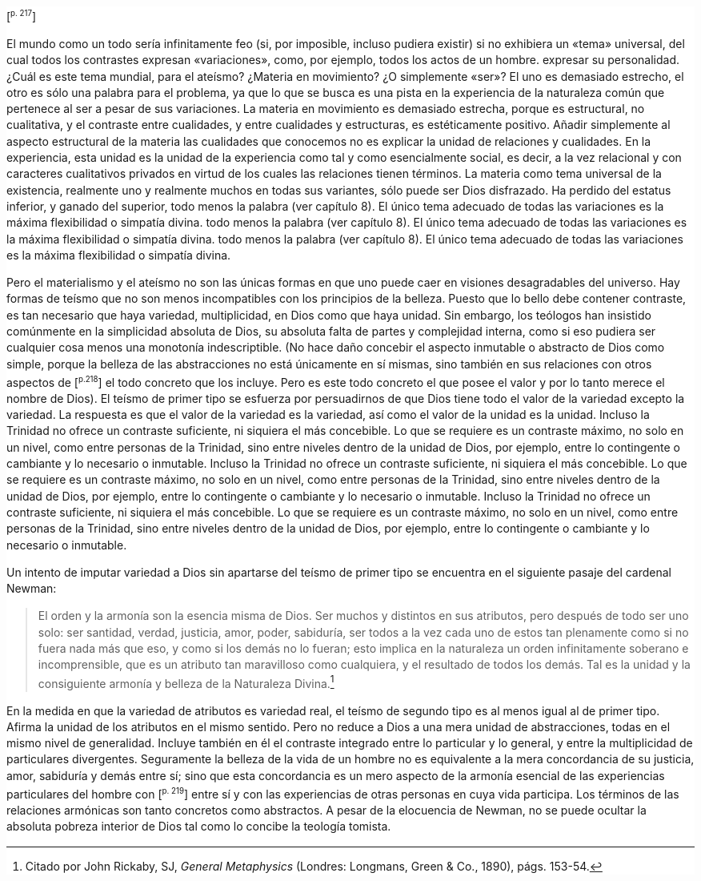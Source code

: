 <span id="p217">[<sup><small>p. 217</small></sup>]</span>

El mundo como un todo sería infinitamente feo (si, por imposible, incluso pudiera existir) si no exhibiera un «tema» universal, del cual todos los contrastes expresan «variaciones», como, por ejemplo, todos los actos de un hombre. expresar su personalidad. ¿Cuál es este tema mundial, para el ateísmo? ¿Materia en movimiento? ¿O simplemente «ser»? El uno es demasiado estrecho, el otro es sólo una palabra para el problema, ya que lo que se busca es una pista en la experiencia de la naturaleza común que pertenece al ser a pesar de sus variaciones. La materia en movimiento es demasiado estrecha, porque es estructural, no cualitativa, y el contraste entre cualidades, y entre cualidades y estructuras, es estéticamente positivo. Añadir simplemente al aspecto estructural de la materia las cualidades que conocemos no es explicar la unidad de relaciones y cualidades. En la experiencia, esta unidad es la unidad de la experiencia como tal y como esencialmente social, es decir, a la vez relacional y con caracteres cualitativos privados en virtud de los cuales las relaciones tienen términos. La materia como tema universal de la existencia, realmente uno y realmente muchos en todas sus variantes, sólo puede ser Dios disfrazado. Ha perdido del estatus inferior, y ganado del superior, todo menos la palabra (ver capítulo 8). El único tema adecuado de todas las variaciones es la máxima flexibilidad o simpatía divina. todo menos la palabra (ver capítulo 8). El único tema adecuado de todas las variaciones es la máxima flexibilidad o simpatía divina. todo menos la palabra (ver capítulo 8). El único tema adecuado de todas las variaciones es la máxima flexibilidad o simpatía divina.

Pero el materialismo y el ateísmo no son las únicas formas en que uno puede caer en visiones desagradables del universo. Hay formas de teísmo que no son menos incompatibles con los principios de la belleza. Puesto que lo bello debe contener contraste, es tan necesario que haya variedad, multiplicidad, en Dios como que haya unidad. Sin embargo, los teólogos han insistido comúnmente en la simplicidad absoluta de Dios, su absoluta falta de partes y complejidad interna, como si eso pudiera ser cualquier cosa menos una monotonía indescriptible. (No hace daño concebir el aspecto inmutable o abstracto de Dios como simple, porque la belleza de las abstracciones no está únicamente en sí mismas, sino también en sus relaciones con otros aspectos de <span id="p218">[<sup><small >p.218</small></sup>]</span> el todo concreto que los incluye. Pero es este todo concreto el que posee el valor y por lo tanto merece el nombre de Dios). El teísmo de primer tipo se esfuerza por persuadirnos de que Dios tiene todo el valor de la variedad excepto la variedad. La respuesta es que el valor de la variedad es la variedad, así como el valor de la unidad es la unidad. Incluso la Trinidad no ofrece un contraste suficiente, ni siquiera el más concebible. Lo que se requiere es un contraste máximo, no solo en un nivel, como entre personas de la Trinidad, sino entre niveles dentro de la unidad de Dios, por ejemplo, entre lo contingente o cambiante y lo necesario o inmutable. Incluso la Trinidad no ofrece un contraste suficiente, ni siquiera el más concebible. Lo que se requiere es un contraste máximo, no solo en un nivel, como entre personas de la Trinidad, sino entre niveles dentro de la unidad de Dios, por ejemplo, entre lo contingente o cambiante y lo necesario o inmutable. Incluso la Trinidad no ofrece un contraste suficiente, ni siquiera el más concebible. Lo que se requiere es un contraste máximo, no solo en un nivel, como entre personas de la Trinidad, sino entre niveles dentro de la unidad de Dios, por ejemplo, entre lo contingente o cambiante y lo necesario o inmutable.

Un intento de imputar variedad a Dios sin apartarse del teísmo de primer tipo se encuentra en el siguiente pasaje del cardenal Newman:

> El orden y la armonía son la esencia misma de Dios. Ser muchos y distintos en sus atributos, pero después de todo ser uno solo: ser santidad, verdad, justicia, amor, poder, sabiduría, ser todos a la vez cada uno de estos tan plenamente como si no fuera nada más que eso, y como si los demás no lo fueran; esto implica en la naturaleza un orden infinitamente soberano e incomprensible, que es un atributo tan maravilloso como cualquiera, y el resultado de todos los demás. Tal es la unidad y la consiguiente armonía y belleza de la Naturaleza Divina.[^1]

En la medida en que la variedad de atributos es variedad real, el teísmo de segundo tipo es al menos igual al de primer tipo. Afirma la unidad de los atributos en el mismo sentido. Pero no reduce a Dios a una mera unidad de abstracciones, todas en el mismo nivel de generalidad. Incluye también en él el contraste integrado entre lo particular y lo general, y entre la multiplicidad de particulares divergentes. Seguramente la belleza de la vida de un hombre no es equivalente a la mera concordancia de su justicia, amor, sabiduría y demás entre sí; sino que esta concordancia es un mero aspecto de la armonía esencial de las experiencias particulares del hombre con <span id="p219">[<sup><small>p. 219</small></sup>]</span> entre sí y con las experiencias de otras personas en cuya vida participa. Los términos de las relaciones armónicas son tanto concretos como abstractos. A pesar de la elocuencia de Newman, no se puede ocultar la absoluta pobreza interior de Dios tal como lo concibe la teología tomista.


[^1]: Citado por John Rickaby, SJ, _General Metaphysics_ (Londres: Longmans, Green & Co., 1890), págs. 153-54.